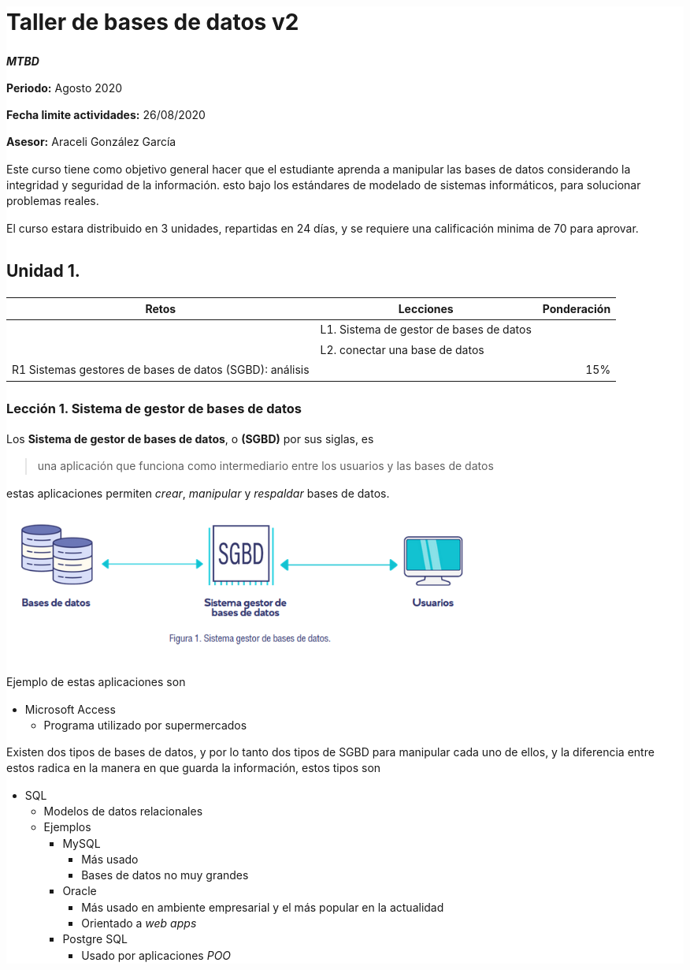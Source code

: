 # Taller de bases de datos v2

___MTBD___

__Periodo:__ Agosto 2020

__Fecha limite actividades:__ 26/08/2020

__Asesor:__ Araceli González García

Este curso tiene como objetivo general hacer que el estudiante aprenda a manipular las bases de datos considerando la integridad y seguridad de la información. esto bajo los estándares de modelado de sistemas informáticos, para solucionar problemas reales.

El curso estara distribuido en 3 unidades, repartidas en 24 días,  y se requiere una calificación minima de 70 para aprovar.

## Unidad 1.

| Retos | Lecciones | Ponderación |
|---|---|---:|
|  |L1. Sistema de gestor de bases de datos | |
|  |L2. conectar una base de datos | |
|R1 Sistemas gestores de bases de datos (SGBD): análisis|  | 15%|


### Lección 1. Sistema de gestor de bases de datos

Los __Sistema de gestor de bases de datos__, o __(SGBD)__ por sus siglas, es

> una aplicación que funciona como intermediario entre los usuarios y las bases de datos

estas aplicaciones permiten _crear_, _manipular_ y _respaldar_ bases de datos.

<img src="./Actividades/assets/MTBD-U1-L1-1.png" alt="Grafico representativo de SGBD" width="600">

Ejemplo de estas aplicaciones son
 - Microsoft Access
	- Programa utilizado por supermercados

Existen dos tipos de bases de datos, y por lo tanto dos tipos de SGBD para manipular cada uno de ellos, y la diferencia entre estos radica en la manera en que guarda la información, estos tipos son
 - SQL
	- Modelos de datos relacionales
	- Ejemplos
		- MySQL
			- Más usado
			- Bases de datos no muy grandes
		- Oracle 
			- Más usado en ambiente empresarial y el más popular en la actualidad
			- Orientado a _web apps_
		- Postgre SQL
			- Usado por aplicaciones _POO_